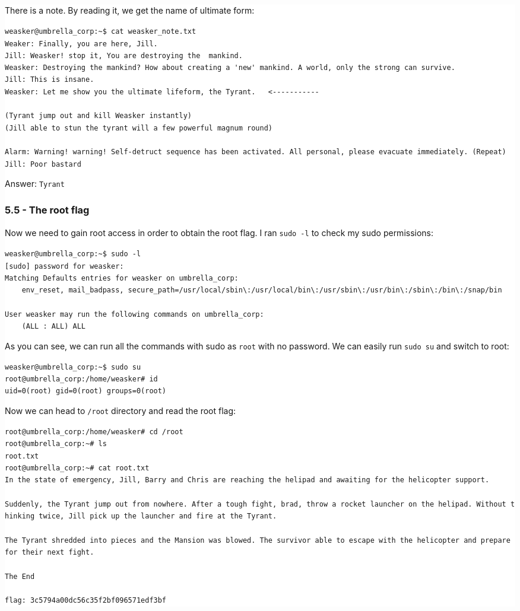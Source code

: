There is a note. By reading it, we get the name of ultimate form:

~~~
weasker@umbrella_corp:~$ cat weasker_note.txt 
Weaker: Finally, you are here, Jill.
Jill: Weasker! stop it, You are destroying the  mankind.
Weasker: Destroying the mankind? How about creating a 'new' mankind. A world, only the strong can survive.
Jill: This is insane.
Weasker: Let me show you the ultimate lifeform, the Tyrant.   <-----------

(Tyrant jump out and kill Weasker instantly)
(Jill able to stun the tyrant will a few powerful magnum round)

Alarm: Warning! warning! Self-detruct sequence has been activated. All personal, please evacuate immediately. (Repeat)
Jill: Poor bastard
~~~

Answer: `Tyrant`

### 5.5 - The root flag

Now we need to gain root access in order to obtain the root flag. I ran `sudo -l` to check my sudo permissions:

~~~
weasker@umbrella_corp:~$ sudo -l
[sudo] password for weasker: 
Matching Defaults entries for weasker on umbrella_corp:
    env_reset, mail_badpass, secure_path=/usr/local/sbin\:/usr/local/bin\:/usr/sbin\:/usr/bin\:/sbin\:/bin\:/snap/bin

User weasker may run the following commands on umbrella_corp:
    (ALL : ALL) ALL
~~~

As you can see, we can run all the commands with sudo as `root` with no password. We can easily run `sudo su` and switch to root:

~~~
weasker@umbrella_corp:~$ sudo su
root@umbrella_corp:/home/weasker# id
uid=0(root) gid=0(root) groups=0(root)
~~~

Now we can head to `/root` directory and read the root flag:

~~~
root@umbrella_corp:/home/weasker# cd /root
root@umbrella_corp:~# ls
root.txt
root@umbrella_corp:~# cat root.txt 
In the state of emergency, Jill, Barry and Chris are reaching the helipad and awaiting for the helicopter support.

Suddenly, the Tyrant jump out from nowhere. After a tough fight, brad, throw a rocket launcher on the helipad. Without thinking twice, Jill pick up the launcher and fire at the Tyrant.

The Tyrant shredded into pieces and the Mansion was blowed. The survivor able to escape with the helicopter and prepare for their next fight.

The End

flag: 3c5794a00dc56c35f2bf096571edf3bf
~~~
